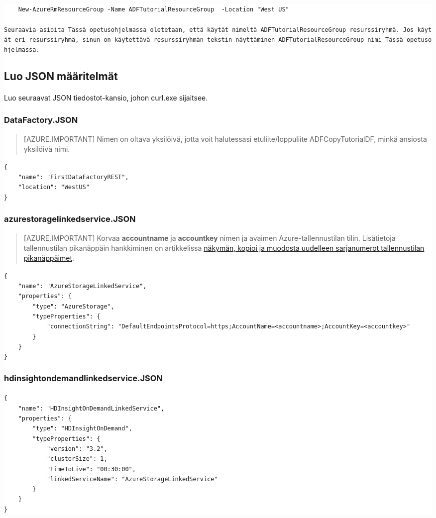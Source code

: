         New-AzureRmResourceGroup -Name ADFTutorialResourceGroup  -Location "West US"

    Seuraavia asioita Tässä opetusohjelmassa oletetaan, että käytät nimeltä ADFTutorialResourceGroup resurssiryhmä. Jos käytät eri resurssiryhmä, sinun on käytettävä resurssiryhmän tekstin näyttäminen ADFTutorialResourceGroup nimi Tässä opetusohjelmassa.

## <a name="create-json-definitions"></a>Luo JSON määritelmät
Luo seuraavat JSON tiedostot-kansio, johon curl.exe sijaitsee. 

### <a name="datafactoryjson"></a>DataFactory.JSON 
> [AZURE.IMPORTANT] Nimen on oltava yksilöivä, jotta voit halutessasi etuliite/loppuliite ADFCopyTutorialDF, minkä ansiosta yksilöivä nimi. 

    {  
        "name": "FirstDataFactoryREST",  
        "location": "WestUS"
    }  

### <a name="azurestoragelinkedservicejson"></a>azurestoragelinkedservice.JSON
> [AZURE.IMPORTANT] Korvaa **accountname** ja **accountkey** nimen ja avaimen Azure-tallennustilan tilin. Lisätietoja tallennustilan pikanäppäin hankkiminen on artikkelissa [näkymän, kopioi ja muodosta uudelleen sarjanumerot tallennustilan pikanäppäimet](../storage/storage-create-storage-account.md#view-copy-and-regenerate-storage-access-keys).

    {
        "name": "AzureStorageLinkedService",
        "properties": {
            "type": "AzureStorage",
            "typeProperties": {
                "connectionString": "DefaultEndpointsProtocol=https;AccountName=<accountname>;AccountKey=<accountkey>"
            }
        }
    }


### <a name="hdinsightondemandlinkedservicejson"></a>hdinsightondemandlinkedservice.JSON

    {
        "name": "HDInsightOnDemandLinkedService",
        "properties": {
            "type": "HDInsightOnDemand",
            "typeProperties": {
                "version": "3.2",
                "clusterSize": 1,
                "timeToLive": "00:30:00",
                "linkedServiceName": "AzureStorageLinkedService"
            }
        }
    }
